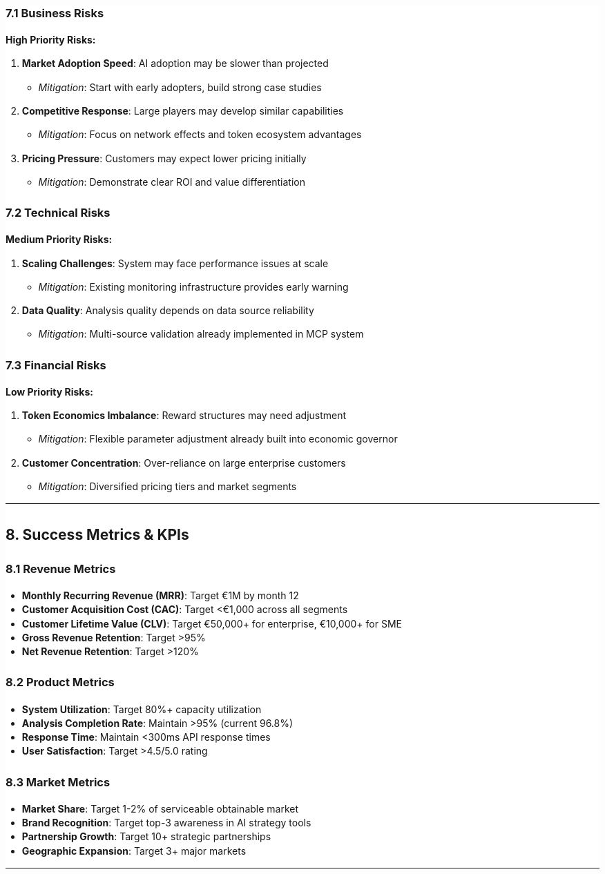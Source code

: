 ### 7.1 Business Risks

**High Priority Risks:**
1. **Market Adoption Speed**: AI adoption may be slower than projected
   - *Mitigation*: Start with early adopters, build strong case studies

2. **Competitive Response**: Large players may develop similar capabilities
   - *Mitigation*: Focus on network effects and token ecosystem advantages

3. **Pricing Pressure**: Customers may expect lower pricing initially
   - *Mitigation*: Demonstrate clear ROI and value differentiation

### 7.2 Technical Risks

**Medium Priority Risks:**
1. **Scaling Challenges**: System may face performance issues at scale
   - *Mitigation*: Existing monitoring infrastructure provides early warning

2. **Data Quality**: Analysis quality depends on data source reliability
   - *Mitigation*: Multi-source validation already implemented in MCP system

### 7.3 Financial Risks

**Low Priority Risks:**
1. **Token Economics Imbalance**: Reward structures may need adjustment
   - *Mitigation*: Flexible parameter adjustment already built into economic governor

2. **Customer Concentration**: Over-reliance on large enterprise customers
   - *Mitigation*: Diversified pricing tiers and market segments

---

## 8. Success Metrics & KPIs

### 8.1 Revenue Metrics
- **Monthly Recurring Revenue (MRR)**: Target €1M by month 12
- **Customer Acquisition Cost (CAC)**: Target <€1,000 across all segments
- **Customer Lifetime Value (CLV)**: Target €50,000+ for enterprise, €10,000+ for SME
- **Gross Revenue Retention**: Target >95%
- **Net Revenue Retention**: Target >120%

### 8.2 Product Metrics
- **System Utilization**: Target 80%+ capacity utilization
- **Analysis Completion Rate**: Maintain >95% (current 96.8%)
- **Response Time**: Maintain <300ms API response times
- **User Satisfaction**: Target >4.5/5.0 rating

### 8.3 Market Metrics
- **Market Share**: Target 1-2% of serviceable obtainable market
- **Brand Recognition**: Target top-3 awareness in AI strategy tools
- **Partnership Growth**: Target 10+ strategic partnerships
- **Geographic Expansion**: Target 3+ major markets

---